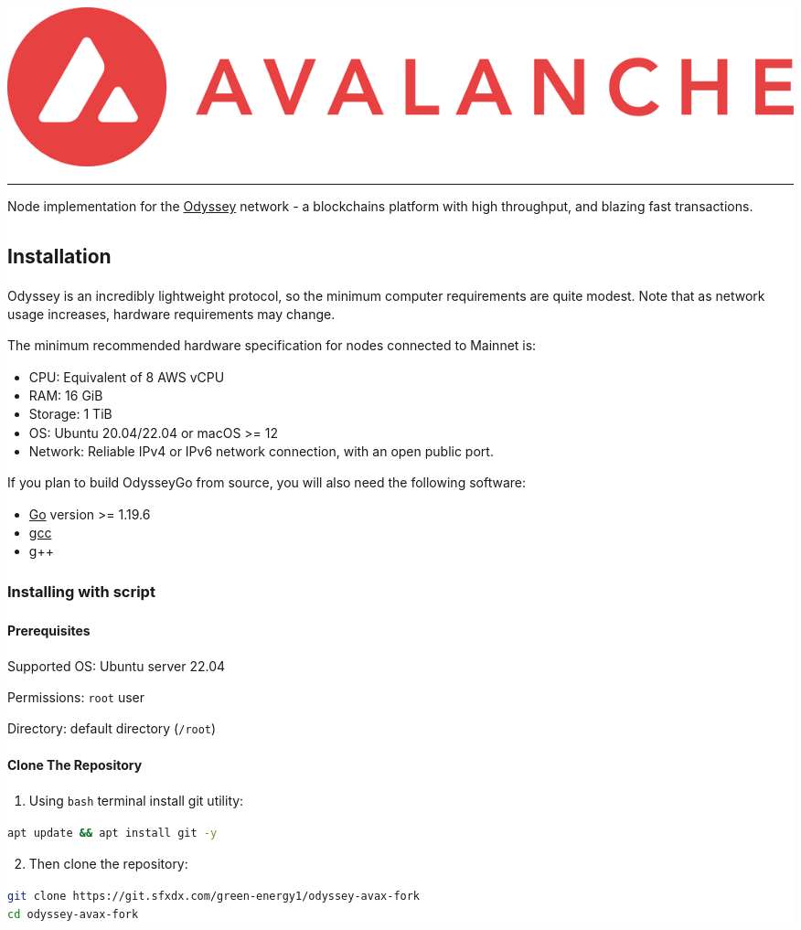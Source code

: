 <div align="center">
  <img src="resources/OdysseyLogo.png?raw=true">
</div>

---

Node implementation for the [Odyssey](https://dioneprotocol.com) network -
a blockchains platform with high throughput, and blazing fast transactions.

## Installation

Odyssey is an incredibly lightweight protocol, so the minimum computer requirements are quite modest.
Note that as network usage increases, hardware requirements may change.

The minimum recommended hardware specification for nodes connected to Mainnet is:

- CPU: Equivalent of 8 AWS vCPU
- RAM: 16 GiB
- Storage: 1 TiB
- OS: Ubuntu 20.04/22.04 or macOS >= 12
- Network: Reliable IPv4 or IPv6 network connection, with an open public port.

If you plan to build OdysseyGo from source, you will also need the following software:

- [Go](https://golang.org/doc/install) version >= 1.19.6
- [gcc](https://gcc.gnu.org/)
- g++

### Installing with script

####  Prerequisites
Supported OS: Ubuntu server 22.04

Permissions: `root` user

Directory: default directory (`/root`)

#### Clone The Repository

1. Using `bash` terminal install git utility:
```sh
apt update && apt install git -y
```
2. Then clone the repository:
```sh
git clone https://git.sfxdx.com/green-energy1/odyssey-avax-fork
cd odyssey-avax-fork
```

